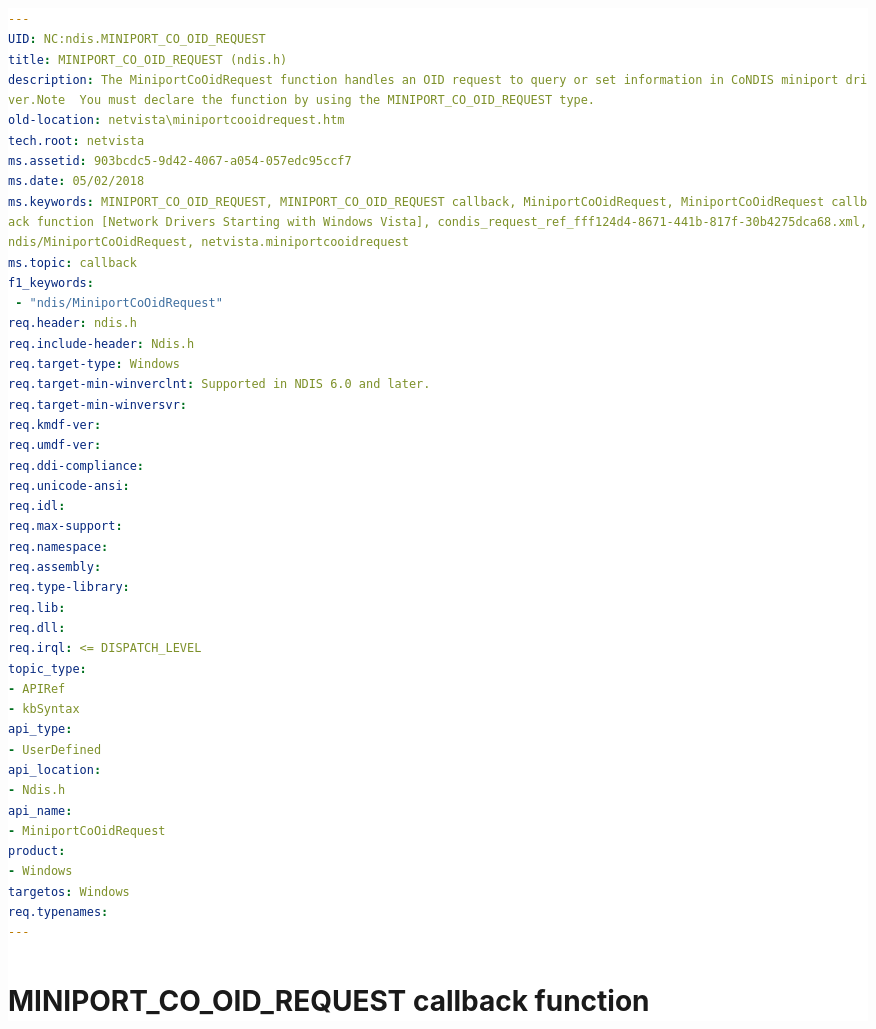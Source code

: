 ```yaml
---
UID: NC:ndis.MINIPORT_CO_OID_REQUEST
title: MINIPORT_CO_OID_REQUEST (ndis.h)
description: The MiniportCoOidRequest function handles an OID request to query or set information in CoNDIS miniport driver.Note  You must declare the function by using the MINIPORT_CO_OID_REQUEST type.
old-location: netvista\miniportcooidrequest.htm
tech.root: netvista
ms.assetid: 903bcdc5-9d42-4067-a054-057edc95ccf7
ms.date: 05/02/2018
ms.keywords: MINIPORT_CO_OID_REQUEST, MINIPORT_CO_OID_REQUEST callback, MiniportCoOidRequest, MiniportCoOidRequest callback function [Network Drivers Starting with Windows Vista], condis_request_ref_fff124d4-8671-441b-817f-30b4275dca68.xml, ndis/MiniportCoOidRequest, netvista.miniportcooidrequest
ms.topic: callback
f1_keywords:
 - "ndis/MiniportCoOidRequest"
req.header: ndis.h
req.include-header: Ndis.h
req.target-type: Windows
req.target-min-winverclnt: Supported in NDIS 6.0 and later.
req.target-min-winversvr: 
req.kmdf-ver: 
req.umdf-ver: 
req.ddi-compliance: 
req.unicode-ansi: 
req.idl: 
req.max-support: 
req.namespace: 
req.assembly: 
req.type-library: 
req.lib: 
req.dll: 
req.irql: <= DISPATCH_LEVEL
topic_type:
- APIRef
- kbSyntax
api_type:
- UserDefined
api_location:
- Ndis.h
api_name:
- MiniportCoOidRequest
product:
- Windows
targetos: Windows
req.typenames: 
---
```


# MINIPORT_CO_OID_REQUEST callback function
